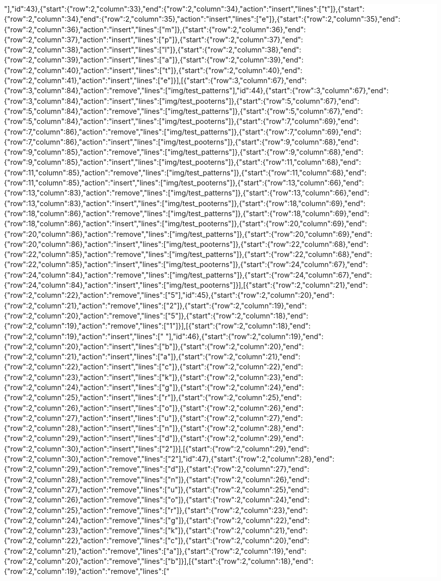 "],"id":43},{"start":{"row":2,"column":33},"end":{"row":2,"column":34},"action":"insert","lines":["t"]},{"start":{"row":2,"column":34},"end":{"row":2,"column":35},"action":"insert","lines":["e"]},{"start":{"row":2,"column":35},"end":{"row":2,"column":36},"action":"insert","lines":["m"]},{"start":{"row":2,"column":36},"end":{"row":2,"column":37},"action":"insert","lines":["p"]},{"start":{"row":2,"column":37},"end":{"row":2,"column":38},"action":"insert","lines":["l"]},{"start":{"row":2,"column":38},"end":{"row":2,"column":39},"action":"insert","lines":["a"]},{"start":{"row":2,"column":39},"end":{"row":2,"column":40},"action":"insert","lines":["t"]},{"start":{"row":2,"column":40},"end":{"row":2,"column":41},"action":"insert","lines":["e"]}],[{"start":{"row":3,"column":67},"end":{"row":3,"column":84},"action":"remove","lines":["img/test_patterns"],"id":44},{"start":{"row":3,"column":67},"end":{"row":3,"column":84},"action":"insert","lines":["img/test_pooterns"]},{"start":{"row":5,"column":67},"end":{"row":5,"column":84},"action":"remove","lines":["img/test_patterns"]},{"start":{"row":5,"column":67},"end":{"row":5,"column":84},"action":"insert","lines":["img/test_pooterns"]},{"start":{"row":7,"column":69},"end":{"row":7,"column":86},"action":"remove","lines":["img/test_patterns"]},{"start":{"row":7,"column":69},"end":{"row":7,"column":86},"action":"insert","lines":["img/test_pooterns"]},{"start":{"row":9,"column":68},"end":{"row":9,"column":85},"action":"remove","lines":["img/test_patterns"]},{"start":{"row":9,"column":68},"end":{"row":9,"column":85},"action":"insert","lines":["img/test_pooterns"]},{"start":{"row":11,"column":68},"end":{"row":11,"column":85},"action":"remove","lines":["img/test_patterns"]},{"start":{"row":11,"column":68},"end":{"row":11,"column":85},"action":"insert","lines":["img/test_pooterns"]},{"start":{"row":13,"column":66},"end":{"row":13,"column":83},"action":"remove","lines":["img/test_patterns"]},{"start":{"row":13,"column":66},"end":{"row":13,"column":83},"action":"insert","lines":["img/test_pooterns"]},{"start":{"row":18,"column":69},"end":{"row":18,"column":86},"action":"remove","lines":["img/test_patterns"]},{"start":{"row":18,"column":69},"end":{"row":18,"column":86},"action":"insert","lines":["img/test_pooterns"]},{"start":{"row":20,"column":69},"end":{"row":20,"column":86},"action":"remove","lines":["img/test_patterns"]},{"start":{"row":20,"column":69},"end":{"row":20,"column":86},"action":"insert","lines":["img/test_pooterns"]},{"start":{"row":22,"column":68},"end":{"row":22,"column":85},"action":"remove","lines":["img/test_patterns"]},{"start":{"row":22,"column":68},"end":{"row":22,"column":85},"action":"insert","lines":["img/test_pooterns"]},{"start":{"row":24,"column":67},"end":{"row":24,"column":84},"action":"remove","lines":["img/test_patterns"]},{"start":{"row":24,"column":67},"end":{"row":24,"column":84},"action":"insert","lines":["img/test_pooterns"]}],[{"start":{"row":2,"column":21},"end":{"row":2,"column":22},"action":"remove","lines":["5"],"id":45},{"start":{"row":2,"column":20},"end":{"row":2,"column":21},"action":"remove","lines":["2"]},{"start":{"row":2,"column":19},"end":{"row":2,"column":20},"action":"remove","lines":["5"]},{"start":{"row":2,"column":18},"end":{"row":2,"column":19},"action":"remove","lines":["1"]}],[{"start":{"row":2,"column":18},"end":{"row":2,"column":19},"action":"insert","lines":[" "],"id":46},{"start":{"row":2,"column":19},"end":{"row":2,"column":20},"action":"insert","lines":["b"]},{"start":{"row":2,"column":20},"end":{"row":2,"column":21},"action":"insert","lines":["a"]},{"start":{"row":2,"column":21},"end":{"row":2,"column":22},"action":"insert","lines":["c"]},{"start":{"row":2,"column":22},"end":{"row":2,"column":23},"action":"insert","lines":["k"]},{"start":{"row":2,"column":23},"end":{"row":2,"column":24},"action":"insert","lines":["g"]},{"start":{"row":2,"column":24},"end":{"row":2,"column":25},"action":"insert","lines":["r"]},{"start":{"row":2,"column":25},"end":{"row":2,"column":26},"action":"insert","lines":["o"]},{"start":{"row":2,"column":26},"end":{"row":2,"column":27},"action":"insert","lines":["u"]},{"start":{"row":2,"column":27},"end":{"row":2,"column":28},"action":"insert","lines":["n"]},{"start":{"row":2,"column":28},"end":{"row":2,"column":29},"action":"insert","lines":["d"]},{"start":{"row":2,"column":29},"end":{"row":2,"column":30},"action":"insert","lines":["2"]}],[{"start":{"row":2,"column":29},"end":{"row":2,"column":30},"action":"remove","lines":["2"],"id":47},{"start":{"row":2,"column":28},"end":{"row":2,"column":29},"action":"remove","lines":["d"]},{"start":{"row":2,"column":27},"end":{"row":2,"column":28},"action":"remove","lines":["n"]},{"start":{"row":2,"column":26},"end":{"row":2,"column":27},"action":"remove","lines":["u"]},{"start":{"row":2,"column":25},"end":{"row":2,"column":26},"action":"remove","lines":["o"]},{"start":{"row":2,"column":24},"end":{"row":2,"column":25},"action":"remove","lines":["r"]},{"start":{"row":2,"column":23},"end":{"row":2,"column":24},"action":"remove","lines":["g"]},{"start":{"row":2,"column":22},"end":{"row":2,"column":23},"action":"remove","lines":["k"]},{"start":{"row":2,"column":21},"end":{"row":2,"column":22},"action":"remove","lines":["c"]},{"start":{"row":2,"column":20},"end":{"row":2,"column":21},"action":"remove","lines":["a"]},{"start":{"row":2,"column":19},"end":{"row":2,"column":20},"action":"remove","lines":["b"]}],[{"start":{"row":2,"column":18},"end":{"row":2,"column":19},"action":"remove","lines":["